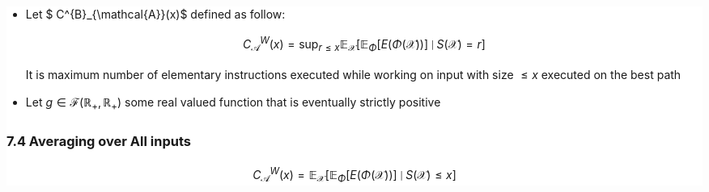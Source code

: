 - Let $ C^{B}\_{\mathcal{A}}(x)$ defined as follow:

  $$
  C^{W}_{\mathcal{A}}(x)
  =\sup_{r\le x} \mathbb{E}_{\mathcal{X}}\left[\mathbb{E}_{\Phi}\left[E(\Phi(\mathcal{X}))\right] \mid S(\mathcal{X})=r\right]
  $$

  It is maximum number of elementary instructions executed while working on input with size $\le x$ executed on the best path

- Let $g\in\mathscr{F}(\mathbb{R}_+,\mathbb{R}_+)$ some real valued function that is eventually strictly positive

### 7.4 Averaging over All inputs

$$
C^{W}_{\mathcal{A}}(x)
= \mathbb{E}_{\mathcal{X}}\left[\mathbb{E}_{\Phi}\left[E(\Phi(\mathcal{X}))\right] \mid S(\mathcal{X})\le x\right]
$$
